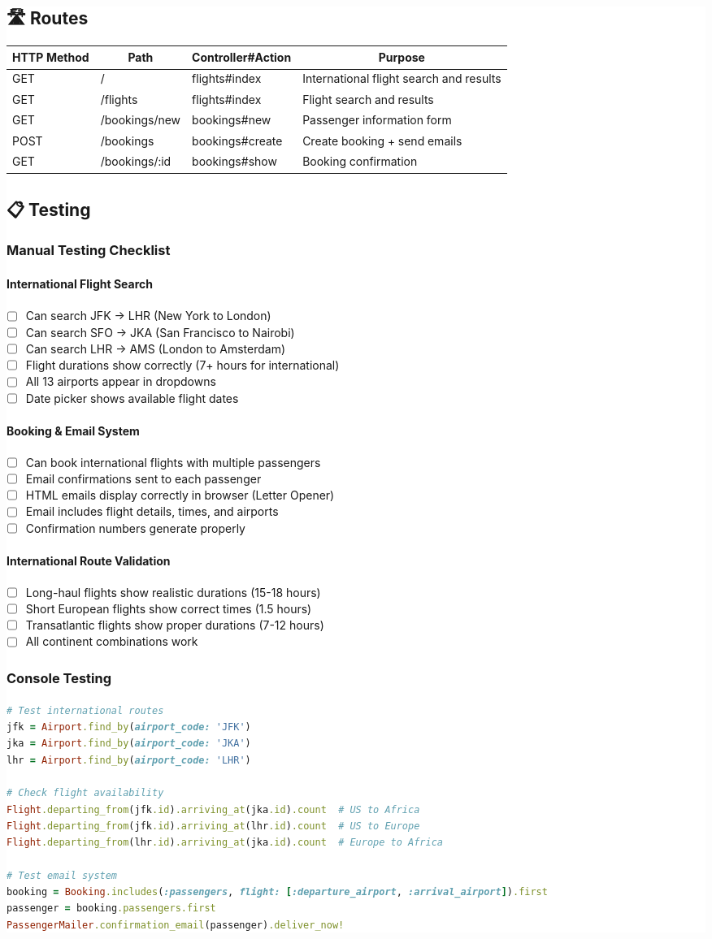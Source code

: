 ## 🛣️ Routes

| HTTP Method | Path | Controller#Action | Purpose |
|-------------|------|------------------|---------|
| GET | / | flights#index | International flight search and results |
| GET | /flights | flights#index | Flight search and results |
| GET | /bookings/new | bookings#new | Passenger information form |
| POST | /bookings | bookings#create | Create booking + send emails |
| GET | /bookings/:id | bookings#show | Booking confirmation |

## 📋 Testing

### Manual Testing Checklist

#### International Flight Search
- [ ] Can search JFK → LHR (New York to London)
- [ ] Can search SFO → JKA (San Francisco to Nairobi)
- [ ] Can search LHR → AMS (London to Amsterdam)
- [ ] Flight durations show correctly (7+ hours for international)
- [ ] All 13 airports appear in dropdowns
- [ ] Date picker shows available flight dates

#### Booking & Email System
- [ ] Can book international flights with multiple passengers
- [ ] Email confirmations sent to each passenger
- [ ] HTML emails display correctly in browser (Letter Opener)
- [ ] Email includes flight details, times, and airports
- [ ] Confirmation numbers generate properly

#### International Route Validation
- [ ] Long-haul flights show realistic durations (15-18 hours)
- [ ] Short European flights show correct times (1.5 hours)
- [ ] Transatlantic flights show proper durations (7-12 hours)
- [ ] All continent combinations work

### Console Testing
```ruby
# Test international routes
jfk = Airport.find_by(airport_code: 'JFK')
jka = Airport.find_by(airport_code: 'JKA')
lhr = Airport.find_by(airport_code: 'LHR')

# Check flight availability
Flight.departing_from(jfk.id).arriving_at(jka.id).count  # US to Africa
Flight.departing_from(jfk.id).arriving_at(lhr.id).count  # US to Europe
Flight.departing_from(lhr.id).arriving_at(jka.id).count  # Europe to Africa

# Test email system
booking = Booking.includes(:passengers, flight: [:departure_airport, :arrival_airport]).first
passenger = booking.passengers.first
PassengerMailer.confirmation_email(passenger).deliver_now!
```
